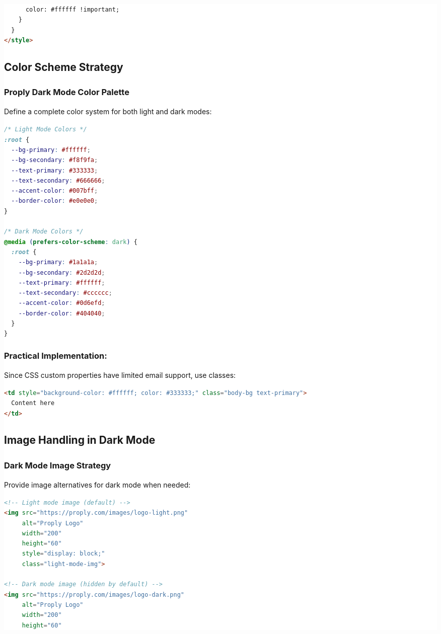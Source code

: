 ```html
      color: #ffffff !important;
    }
  }
</style>
```

## Color Scheme Strategy

### Proply Dark Mode Color Palette
Define a complete color system for both light and dark modes:

```css
/* Light Mode Colors */
:root {
  --bg-primary: #ffffff;
  --bg-secondary: #f8f9fa;
  --text-primary: #333333;
  --text-secondary: #666666;
  --accent-color: #007bff;
  --border-color: #e0e0e0;
}

/* Dark Mode Colors */
@media (prefers-color-scheme: dark) {
  :root {
    --bg-primary: #1a1a1a;
    --bg-secondary: #2d2d2d;
    --text-primary: #ffffff;
    --text-secondary: #cccccc;
    --accent-color: #0d6efd;
    --border-color: #404040;
  }
}
```

### Practical Implementation:
Since CSS custom properties have limited email support, use classes:

```html
<td style="background-color: #ffffff; color: #333333;" class="body-bg text-primary">
  Content here
</td>
```

## Image Handling in Dark Mode

### Dark Mode Image Strategy
Provide image alternatives for dark mode when needed:

```html
<!-- Light mode image (default) -->
<img src="https://proply.com/images/logo-light.png" 
     alt="Proply Logo" 
     width="200" 
     height="60" 
     style="display: block;" 
     class="light-mode-img">

<!-- Dark mode image (hidden by default) -->
<img src="https://proply.com/images/logo-dark.png" 
     alt="Proply Logo" 
     width="200" 
     height="60" 
```